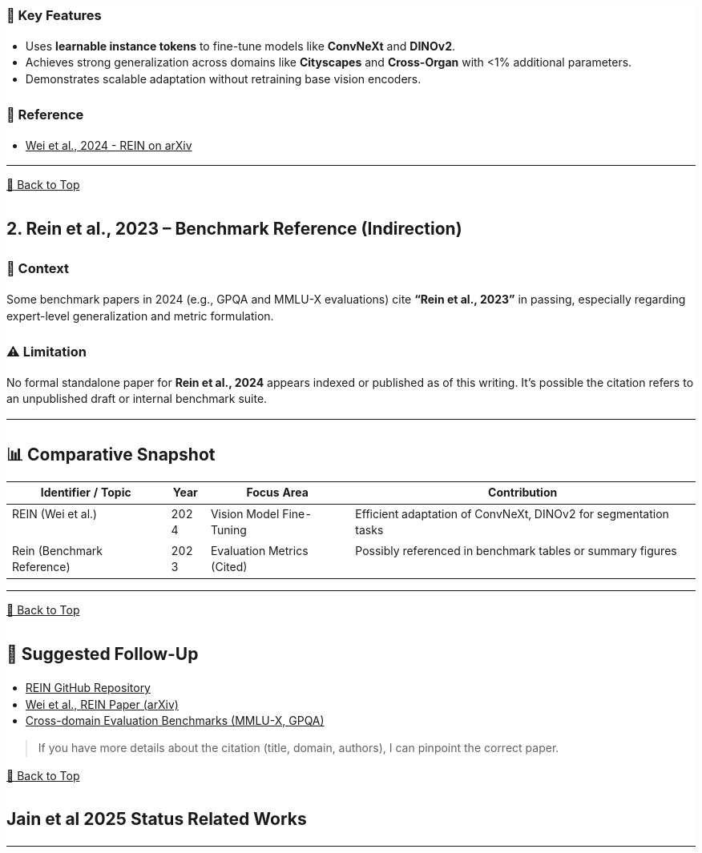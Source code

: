 ### 🧠 Key Features
- Uses **learnable instance tokens** to fine-tune models like **ConvNeXt** and **DINOv2**.
- Achieves strong generalization across domains like **Cityscapes** and **Cross-Organ** with <1% additional parameters.
- Demonstrates scalable adaptation without retraining base vision encoders.

### 📄 Reference
- [Wei et al., 2024 - REIN on arXiv](https://arxiv.org/abs/2312.04265)

---

[🔼 Back to Top](#quick-navigation)

## 2. Rein et al., 2023 – Benchmark Reference (Indirection)

### 🧩 Context
Some benchmark papers in 2024 (e.g., GPQA and MMLU-X evaluations) cite **“Rein et al., 2023”** in passing, especially regarding expert-level generalization and metric formulation.

### ⚠️ Limitation
No formal standalone paper for **Rein et al., 2024** appears indexed or published as of this writing. It’s possible the citation refers to an unpublished draft or internal benchmark suite.

---

## 📊 Comparative Snapshot

| Identifier / Topic         | Year | Focus Area                 | Contribution                                                    |
|----------------------------|------|----------------------------|-----------------------------------------------------------------|
| REIN (Wei et al.)          | 2024 | Vision Model Fine-Tuning   | Efficient adaptation of ConvNeXt, DINOv2 for segmentation tasks |
| Rein (Benchmark Reference) | 2023 | Evaluation Metrics (Cited) | Possibly referenced in benchmark tables or summary figures      |

---

[🔼 Back to Top](#quick-navigation)

## 🔗 Suggested Follow-Up

- [REIN GitHub Repository](https://github.com/w1oves/REIN)
- [Wei et al., REIN Paper (arXiv)](https://arxiv.org/abs/2312.04265)
- [Cross-domain Evaluation Benchmarks (MMLU-X, GPQA)](https://arxiv.org/abs/2505.07395)

> If you have more details about the citation (title, domain, authors), I can pinpoint the correct paper.

[🔼 Back to Top](#quick-navigation)

## Jain et al 2025 Status Related Works

---
